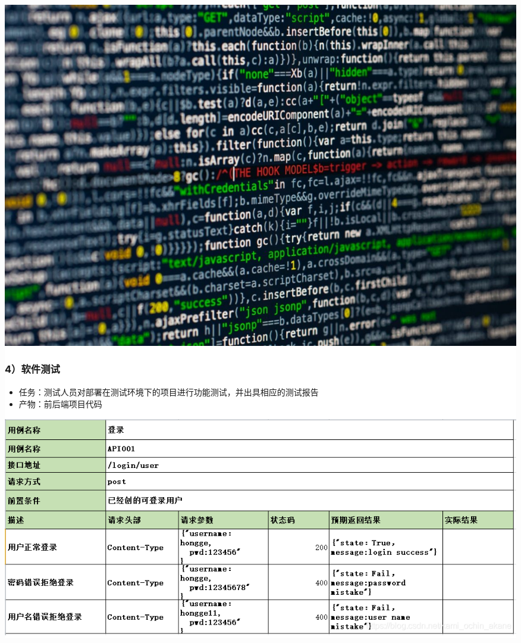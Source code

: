 ![Ultimate Easy Guide To Understand What Is Coding | Robots.net](assets/code-coder-codes-2194062.jpg)

### 4）软件测试

* 任务：测试人员对部署在测试环境下的项目进行功能测试，并出具相应的测试报告
* 产物：前后端项目代码

![Python自动化测试 接口测试用例和测试报告模板_python测试报告包含哪些内容-CSDN博客](assets/watermark,type_ZmFuZ3poZW5naGVpdGk,shadow_10,text_aHR0cHM6Ly9ibG9nLmNzZG4ubmV0L2thbWlfb2NoaW5fYWthbmU=,size_16,color_FFFFFF,t_70.png)

